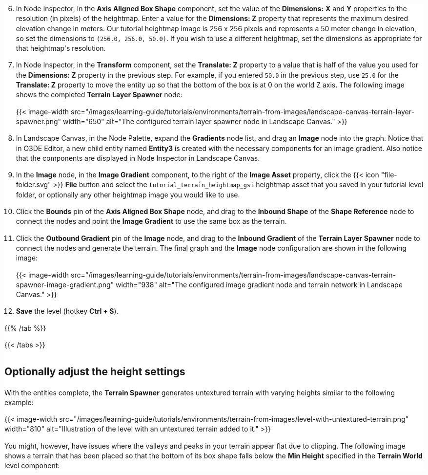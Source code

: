 6. In Node Inspector, in the **Axis Aligned Box Shape** component, set the value of the **Dimensions:** **X** and **Y** properties to the resolution (in pixels) of the heightmap. Enter a value for the **Dimensions: Z** property that represents the maximum desired elevation change in meters. Our tutorial heightmap image is 256 x 256 pixels and represents a 50 meter change in elevation, so set the dimensions to `(256.0, 256.0, 50.0)`. If you wish to use a different heightmap, set the dimensions as appropriate for that heightmap's resolution.

7. In Node Inspector, in the **Transform** component, set the **Translate: Z** property to a value that is half of the value you used for the **Dimensions: Z** property in the previous step. For example, if you entered `50.0` in the previous step, use `25.0` for the **Translate: Z** property to move the entity up so that the bottom of the box is at 0 on the world Z axis. The following image shows the completed **Terrain Layer Spawner** node:

    {{< image-width src="/images/learning-guide/tutorials/environments/terrain-from-images/landscape-canvas-terrain-layer-spawner.png" width="650" alt="The configured terrain layer spawner node in Landscape Canvas." >}}

8. In Landscape Canvas, in the Node Palette, expand the **Gradients** node list, and drag an **Image** node into the graph. Notice that in O3DE Editor, a new child entity named **Entity3** is created with the necessary components for an image gradient. Also notice that the components are displayed in Node Inspector in Landscape Canvas.

9. In the **Image** node, in the **Image Gradient** component, to the right of the **Image Asset** property, click the {{< icon "file-folder.svg" >}} **File** button and select the `tutorial_terrain_heightmap_gsi` heightmap asset that you saved in your tutorial level folder, or optionally any other heightmap image you would like to use.

10. Click the **Bounds** pin of the **Axis Aligned Box Shape** node, and drag to the **Inbound Shape** of the **Shape Reference** node to connect the nodes and point the **Image Gradient** to use the same box as the terrain.

11. Click the **Outbound Gradient** pin of the **Image** node, and drag to the **Inbound Gradient** of the **Terrain Layer Spawner** node to connect the nodes and generate the terrain. The final graph and the **Image** node configuration are shown in the following image:

    {{< image-width src="/images/learning-guide/tutorials/environments/terrain-from-images/landscape-canvas-terrain-spawner-image-gradient.png" width="938" alt="The configured image gradient node and terrain network in Landscape Canvas." >}}

12. **Save** the level (hotkey **Ctrl + S**).

{{% /tab %}}

{{< /tabs >}}

## Optionally adjust the height settings

With the entities complete, the **Terrain Spawner** generates untextured terrain with varying heights similar to the following example:

{{< image-width src="/images/learning-guide/tutorials/environments/terrain-from-images/level-with-untextured-terrain.png" width="810" alt="Illustration of the level with an untextured terrain added to it." >}}

You might, however, have issues where the valleys and peaks in your terrain appear flat due to clipping. The following image shows a terrain that has been placed so that the bottom of its box shape falls below the **Min Height** specified in the **Terrain World** level component:
